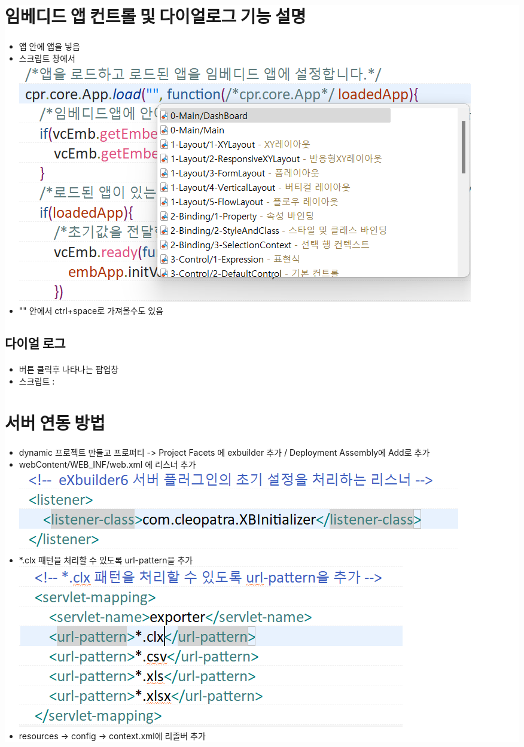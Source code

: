 # 임베디드 앱 컨트롤 및 다이얼로그 기능 설명
- 앱 안에 앱을 넣음
- 스크립트 창에서  
![alt text](image-98.png)  
- "" 안에서 ctrl+space로 가져올수도 있음
## 다이얼 로그 
- 버튼 클릭후 나타나는 팝업창
- 스크립트 :  

# 서버 연동 방법
- dynamic 프로젝트 만들고 프로퍼티 -> Project Facets 에 exbuilder 추가 / Deployment Assembly에 Add로 추가
- webContent/WEB_INF/web.xml 에 리스너 추가  
![alt text](image-99.png)
- *.clx 패턴을 처리할 수 있도록 url-pattern을 추가
![alt text](image-100.png)  
- resources -> config -> context.xml에 리졸버 추가  